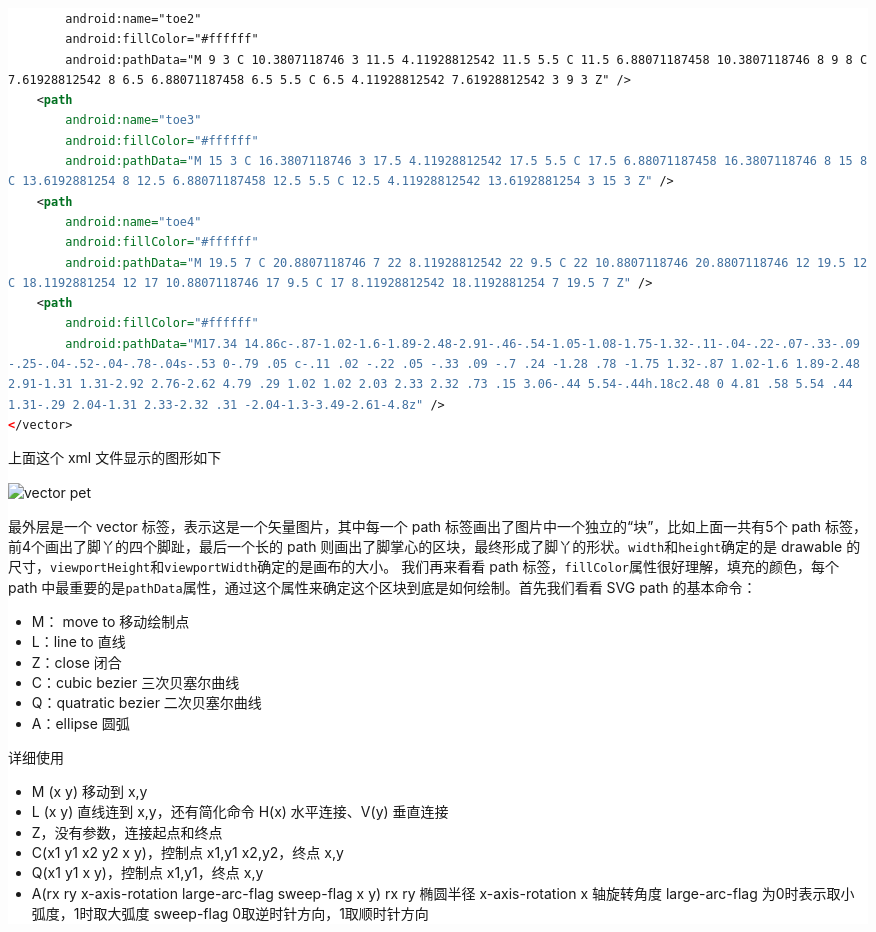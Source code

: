 ```xml
        android:name="toe2"
        android:fillColor="#ffffff"
        android:pathData="M 9 3 C 10.3807118746 3 11.5 4.11928812542 11.5 5.5 C 11.5 6.88071187458 10.3807118746 8 9 8 C 7.61928812542 8 6.5 6.88071187458 6.5 5.5 C 6.5 4.11928812542 7.61928812542 3 9 3 Z" />
    <path
        android:name="toe3"
        android:fillColor="#ffffff"
        android:pathData="M 15 3 C 16.3807118746 3 17.5 4.11928812542 17.5 5.5 C 17.5 6.88071187458 16.3807118746 8 15 8 C 13.6192881254 8 12.5 6.88071187458 12.5 5.5 C 12.5 4.11928812542 13.6192881254 3 15 3 Z" />
    <path
        android:name="toe4"
        android:fillColor="#ffffff"
        android:pathData="M 19.5 7 C 20.8807118746 7 22 8.11928812542 22 9.5 C 22 10.8807118746 20.8807118746 12 19.5 12 C 18.1192881254 12 17 10.8807118746 17 9.5 C 17 8.11928812542 18.1192881254 7 19.5 7 Z" />
    <path
        android:fillColor="#ffffff"
        android:pathData="M17.34 14.86c-.87-1.02-1.6-1.89-2.48-2.91-.46-.54-1.05-1.08-1.75-1.32-.11-.04-.22-.07-.33-.09-.25-.04-.52-.04-.78-.04s-.53 0-.79 .05 c-.11 .02 -.22 .05 -.33 .09 -.7 .24 -1.28 .78 -1.75 1.32-.87 1.02-1.6 1.89-2.48 2.91-1.31 1.31-2.92 2.76-2.62 4.79 .29 1.02 1.02 2.03 2.33 2.32 .73 .15 3.06-.44 5.54-.44h.18c2.48 0 4.81 .58 5.54 .44 1.31-.29 2.04-1.31 2.33-2.32 .31 -2.04-1.3-3.49-2.61-4.8z" />
</vector>
```

上面这个 xml 文件显示的图形如下

 ![vector pet](http://ww1.sinaimg.cn/mw690/005X6W83jw1f8vhn2wsv0j30ar0aqq2t.jpg)

最外层是一个 vector 标签，表示这是一个矢量图片，其中每一个 path 标签画出了图片中一个独立的“块”，比如上面一共有5个 path 标签，前4个画出了脚丫的四个脚趾，最后一个长的 path 则画出了脚掌心的区块，最终形成了脚丫的形状。`width`和`height`确定的是 drawable 的尺寸，`viewportHeight`和`viewportWidth`确定的是画布的大小。
我们再来看看 path 标签，`fillColor`属性很好理解，填充的颜色，每个 path 中最重要的是`pathData`属性，通过这个属性来确定这个区块到底是如何绘制。首先我们看看 SVG path 的基本命令：

* M： move to 移动绘制点
* L：line to 直线
* Z：close 闭合
* C：cubic bezier 三次贝塞尔曲线
* Q：quatratic bezier 二次贝塞尔曲线
* A：ellipse 圆弧

详细使用

* M (x y) 移动到 x,y
* L (x y) 直线连到 x,y，还有简化命令 H(x) 水平连接、V(y) 垂直连接
* Z，没有参数，连接起点和终点
* C(x1 y1 x2 y2 x y)，控制点 x1,y1 x2,y2，终点 x,y
* Q(x1 y1 x y)，控制点 x1,y1，终点 x,y
* A(rx ry x-axis-rotation large-arc-flag sweep-flag x y) rx ry 椭圆半径 x-axis-rotation x 轴旋转角度 large-arc-flag 为0时表示取小弧度，1时取大弧度 sweep-flag 0取逆时针方向，1取顺时针方向 
